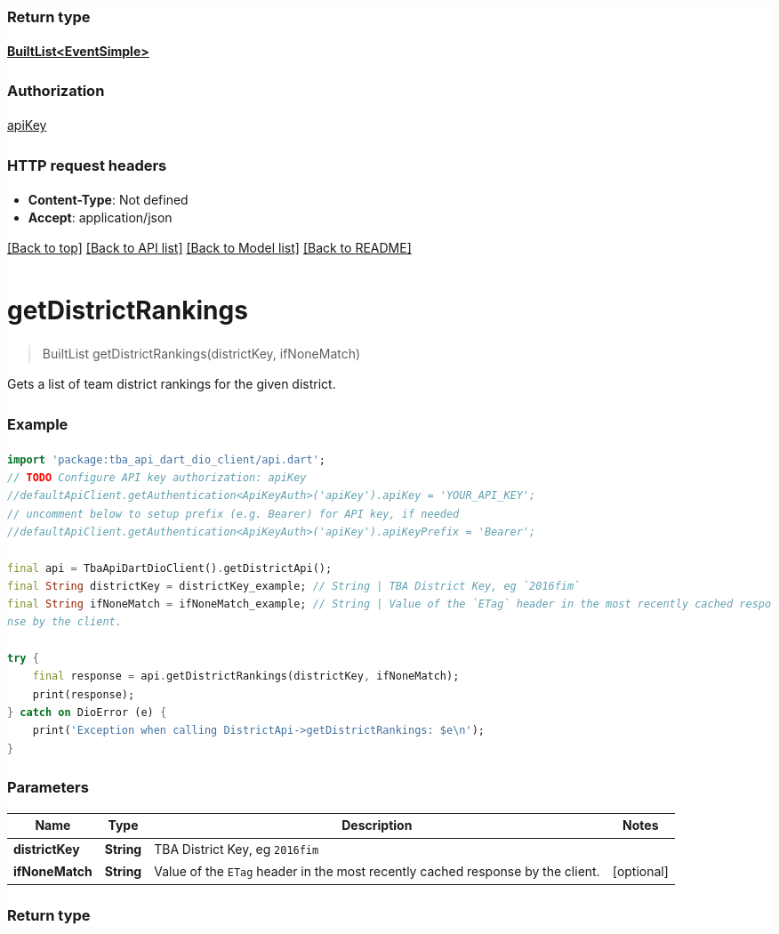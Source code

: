 ### Return type

[**BuiltList&lt;EventSimple&gt;**](EventSimple.md)

### Authorization

[apiKey](../README.md#apiKey)

### HTTP request headers

 - **Content-Type**: Not defined
 - **Accept**: application/json

[[Back to top]](#) [[Back to API list]](../README.md#documentation-for-api-endpoints) [[Back to Model list]](../README.md#documentation-for-models) [[Back to README]](../README.md)

# **getDistrictRankings**
> BuiltList<DistrictRanking> getDistrictRankings(districtKey, ifNoneMatch)



Gets a list of team district rankings for the given district.

### Example
```dart
import 'package:tba_api_dart_dio_client/api.dart';
// TODO Configure API key authorization: apiKey
//defaultApiClient.getAuthentication<ApiKeyAuth>('apiKey').apiKey = 'YOUR_API_KEY';
// uncomment below to setup prefix (e.g. Bearer) for API key, if needed
//defaultApiClient.getAuthentication<ApiKeyAuth>('apiKey').apiKeyPrefix = 'Bearer';

final api = TbaApiDartDioClient().getDistrictApi();
final String districtKey = districtKey_example; // String | TBA District Key, eg `2016fim`
final String ifNoneMatch = ifNoneMatch_example; // String | Value of the `ETag` header in the most recently cached response by the client.

try {
    final response = api.getDistrictRankings(districtKey, ifNoneMatch);
    print(response);
} catch on DioError (e) {
    print('Exception when calling DistrictApi->getDistrictRankings: $e\n');
}
```

### Parameters

Name | Type | Description  | Notes
------------- | ------------- | ------------- | -------------
 **districtKey** | **String**| TBA District Key, eg `2016fim` | 
 **ifNoneMatch** | **String**| Value of the `ETag` header in the most recently cached response by the client. | [optional] 

### Return type
